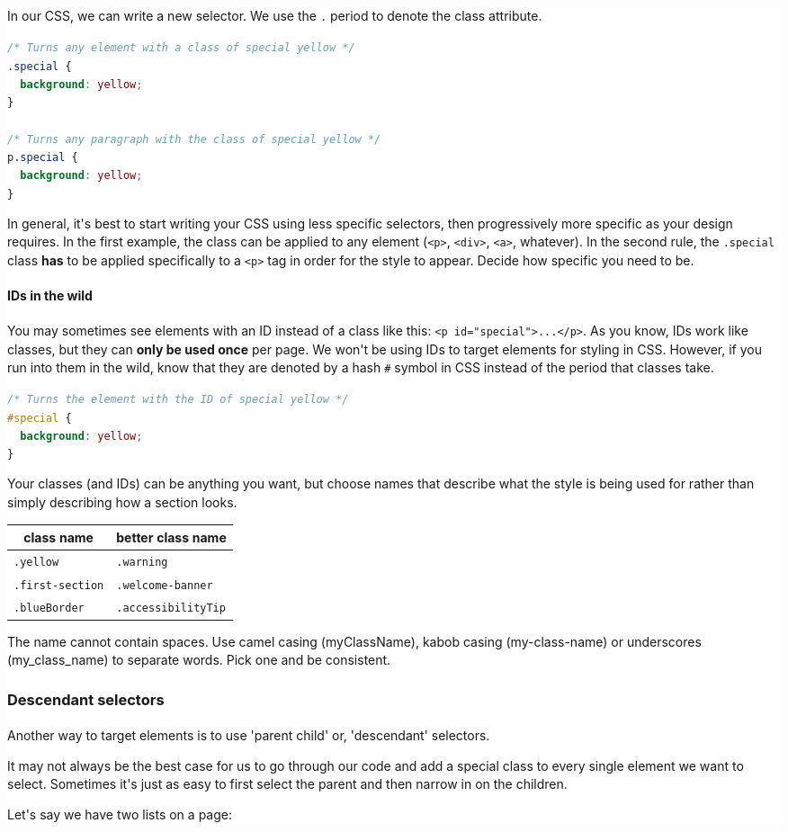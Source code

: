 In our CSS, we can write a new selector. We use the `.` period to denote the class attribute.

```css
/* Turns any element with a class of special yellow */
.special {
  background: yellow;
}

/* Turns any paragraph with the class of special yellow */
p.special {
  background: yellow;
}
```

In general, it's best to start writing your CSS using less specific selectors, then progressively more specific as your design requires. In the first example, the class can be applied to any element (`<p>`, `<div>`, `<a>`, whatever). In the second rule, the `.special` class **has** to be applied specifically to a `<p>` tag in order for the style to appear. Decide how specific you need to be.

#### IDs in the wild

You may sometimes see elements with an ID instead of a class like this: `<p id="special">...</p>`. As you know, IDs work like classes, but they can **only be used once** per page. We won't be using IDs to target elements for styling in CSS. However, if you run into them in the wild, know that they are denoted by a hash `#` symbol in CSS instead of the period that classes take.

```css
/* Turns the element with the ID of special yellow */
#special {
  background: yellow;
}
```

Your classes (and IDs) can be anything you want, but choose names that describe what the style is being used for rather than simply describing how a section looks.

| class name       | better class name   |
| ---------------- | ------------------- |
| `.yellow`        | `.warning`          |
| `.first-section` | `.welcome-banner`   |
| `.blueBorder`    | `.accessibilityTip` |

The name cannot contain spaces. Use camel casing (myClassName), kabob casing (my-class-name) or underscores (my_class_name) to separate words. Pick one and be consistent.

### Descendant selectors

Another way to target elements is to use 'parent child' or, 'descendant' selectors.

It may not always be the best case for us to go through our code and add a special class to every single element we want to select. Sometimes it's just as easy to first select the parent and then narrow in on the children.

Let's say we have two lists on a page:
